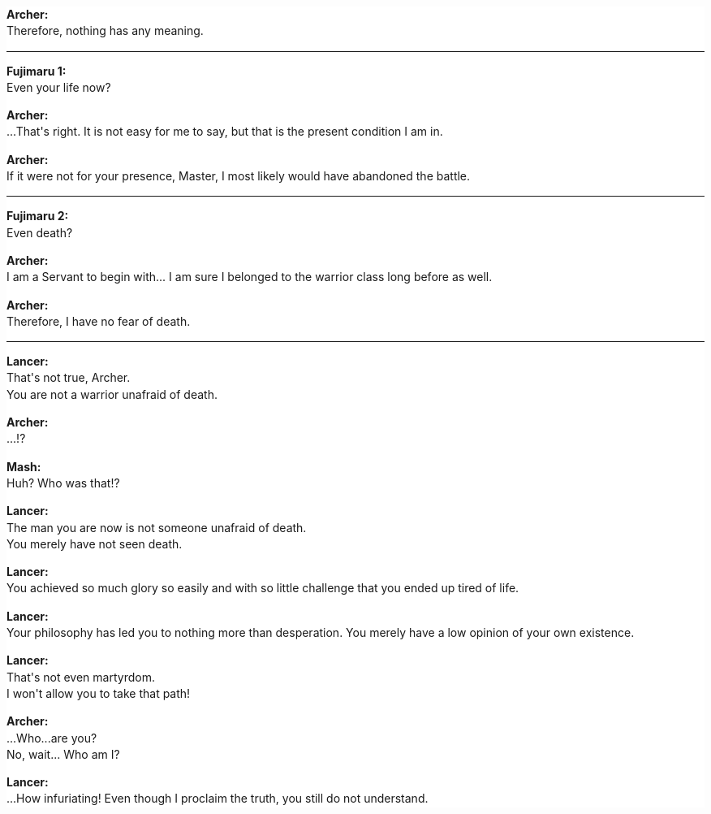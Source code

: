 **Archer:**   
Therefore, nothing has any meaning.   
  
---  
  
**Fujimaru 1:**   
Even your life now?  
  
   
**Archer:**   
...That's right. It is not easy for me to say, but that is the present condition I am in.   
  
**Archer:**   
If it were not for your presence, Master, I most likely would have abandoned the battle.   
  
---  
  
**Fujimaru 2:**   
Even death?  
  
   
**Archer:**   
I am a Servant to begin with... I am sure I belonged to the warrior class long before as well.   
  
**Archer:**   
Therefore, I have no fear of death.   
  
---   
  
  
**Lancer:**   
That's not true, Archer.   
You are not a warrior unafraid of death.   
  
**Archer:**   
...!?   
  
**Mash:**   
Huh? Who was that!?   
  
**Lancer:**   
The man you are now is not someone unafraid of death.   
You merely have not seen death.   
  
**Lancer:**   
You achieved so much glory so easily and with so little challenge that you ended up tired of life.   
  
**Lancer:**   
Your philosophy has led you to nothing more than desperation. You merely have a low opinion of your own existence.   
  
**Lancer:**   
That's not even martyrdom.   
I won't allow you to take that path!   
  
**Archer:**   
...Who...are you?   
No, wait... Who am I?   
  
**Lancer:**   
...How infuriating! Even though I proclaim the truth, you still do not understand.   
  
